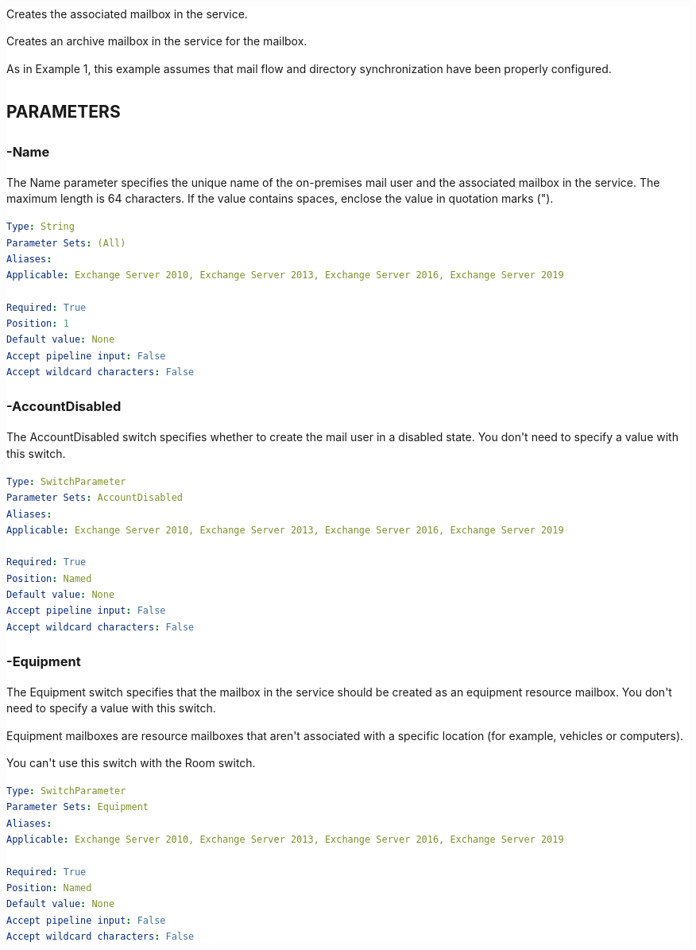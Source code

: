 Creates the associated mailbox in the service.

Creates an archive mailbox in the service for the mailbox.

As in Example 1, this example assumes that mail flow and directory synchronization have been properly configured.

## PARAMETERS

### -Name
The Name parameter specifies the unique name of the on-premises mail user and the associated mailbox in the service. The maximum length is 64 characters. If the value contains spaces, enclose the value in quotation marks (").

```yaml
Type: String
Parameter Sets: (All)
Aliases:
Applicable: Exchange Server 2010, Exchange Server 2013, Exchange Server 2016, Exchange Server 2019

Required: True
Position: 1
Default value: None
Accept pipeline input: False
Accept wildcard characters: False
```

### -AccountDisabled
The AccountDisabled switch specifies whether to create the mail user in a disabled state. You don't need to specify a value with this switch.

```yaml
Type: SwitchParameter
Parameter Sets: AccountDisabled
Aliases:
Applicable: Exchange Server 2010, Exchange Server 2013, Exchange Server 2016, Exchange Server 2019

Required: True
Position: Named
Default value: None
Accept pipeline input: False
Accept wildcard characters: False
```

### -Equipment
The Equipment switch specifies that the mailbox in the service should be created as an equipment resource mailbox. You don't need to specify a value with this switch.

Equipment mailboxes are resource mailboxes that aren't associated with a specific location (for example, vehicles or computers).

You can't use this switch with the Room switch.

```yaml
Type: SwitchParameter
Parameter Sets: Equipment
Aliases:
Applicable: Exchange Server 2010, Exchange Server 2013, Exchange Server 2016, Exchange Server 2019

Required: True
Position: Named
Default value: None
Accept pipeline input: False
Accept wildcard characters: False
```
